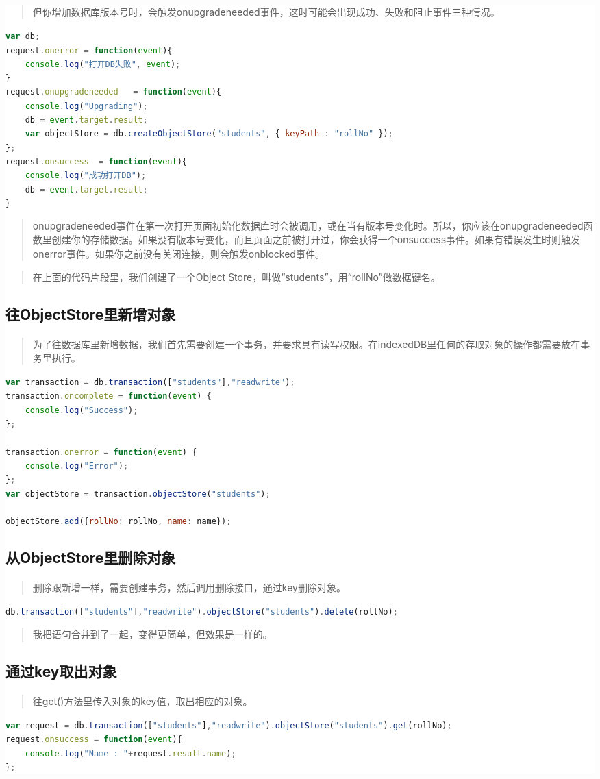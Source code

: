 >但你增加数据库版本号时，会触发onupgradeneeded事件，这时可能会出现成功、失败和阻止事件三种情况。
```javascript
var db;
request.onerror = function(event){
    console.log("打开DB失败", event);
}
request.onupgradeneeded   = function(event){
    console.log("Upgrading");
    db = event.target.result;
    var objectStore = db.createObjectStore("students", { keyPath : "rollNo" });
};
request.onsuccess  = function(event){
    console.log("成功打开DB");
    db = event.target.result;
}
```
>onupgradeneeded事件在第一次打开页面初始化数据库时会被调用，或在当有版本号变化时。所以，你应该在onupgradeneeded函数里创建你的存储数据。如果没有版本号变化，而且页面之前被打开过，你会获得一个onsuccess事件。如果有错误发生时则触发onerror事件。如果你之前没有关闭连接，则会触发onblocked事件。

>在上面的代码片段里，我们创建了一个Object Store，叫做“students”，用“rollNo”做数据键名。

## 往ObjectStore里新增对象
>为了往数据库里新增数据，我们首先需要创建一个事务，并要求具有读写权限。在indexedDB里任何的存取对象的操作都需要放在事务里执行。
```javascript
var transaction = db.transaction(["students"],"readwrite");
transaction.oncomplete = function(event) {
    console.log("Success");
};

transaction.onerror = function(event) {
    console.log("Error");
};
var objectStore = transaction.objectStore("students");

objectStore.add({rollNo: rollNo, name: name});
```

## 从ObjectStore里删除对象
>删除跟新增一样，需要创建事务，然后调用删除接口，通过key删除对象。
```javascript
db.transaction(["students"],"readwrite").objectStore("students").delete(rollNo);
```
>我把语句合并到了一起，变得更简单，但效果是一样的。

## 通过key取出对象
>往get()方法里传入对象的key值，取出相应的对象。
```javascript
var request = db.transaction(["students"],"readwrite").objectStore("students").get(rollNo);
request.onsuccess = function(event){
    console.log("Name : "+request.result.name);    
};
```
